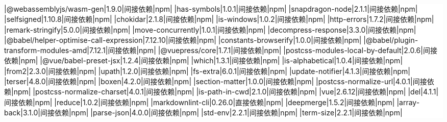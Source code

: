 |@webassemblyjs/wasm-gen|1.9.0|间接依赖|npm|
|has-symbols|1.0.1|间接依赖|npm|
|snapdragon-node|2.1.1|间接依赖|npm|
|selfsigned|1.10.8|间接依赖|npm|
|chokidar|2.1.8|间接依赖|npm|
|is-windows|1.0.2|间接依赖|npm|
|http-errors|1.7.2|间接依赖|npm|
|remark-stringify|5.0.0|间接依赖|npm|
|move-concurrently|1.0.1|间接依赖|npm|
|decompress-response|3.3.0|间接依赖|npm|
|@babel/helper-optimise-call-expression|7.12.10|间接依赖|npm|
|constants-browserify|1.0.0|间接依赖|npm|
|@babel/plugin-transform-modules-amd|7.12.1|间接依赖|npm|
|@vuepress/core|1.7.1|间接依赖|npm|
|postcss-modules-local-by-default|2.0.6|间接依赖|npm|
|@vue/babel-preset-jsx|1.2.4|间接依赖|npm|
|which|1.3.1|间接依赖|npm|
|is-alphabetical|1.0.4|间接依赖|npm|
|from2|2.3.0|间接依赖|npm|
|upath|1.2.0|间接依赖|npm|
|fs-extra|6.0.1|间接依赖|npm|
|update-notifier|4.1.3|间接依赖|npm|
|terser|4.8.0|间接依赖|npm|
|boxen|4.2.0|间接依赖|npm|
|section-matter|1.0.0|间接依赖|npm|
|postcss-normalize-url|4.0.1|间接依赖|npm|
|postcss-normalize-charset|4.0.1|间接依赖|npm|
|is-path-in-cwd|2.1.0|间接依赖|npm|
|vue|2.6.12|间接依赖|npm|
|del|4.1.1|间接依赖|npm|
|reduce|1.0.2|间接依赖|npm|
|markdownlint-cli|0.26.0|直接依赖|npm|
|deepmerge|1.5.2|间接依赖|npm|
|array-back|3.1.0|间接依赖|npm|
|parse-json|4.0.0|间接依赖|npm|
|std-env|2.2.1|间接依赖|npm|
|term-size|2.2.1|间接依赖|npm|